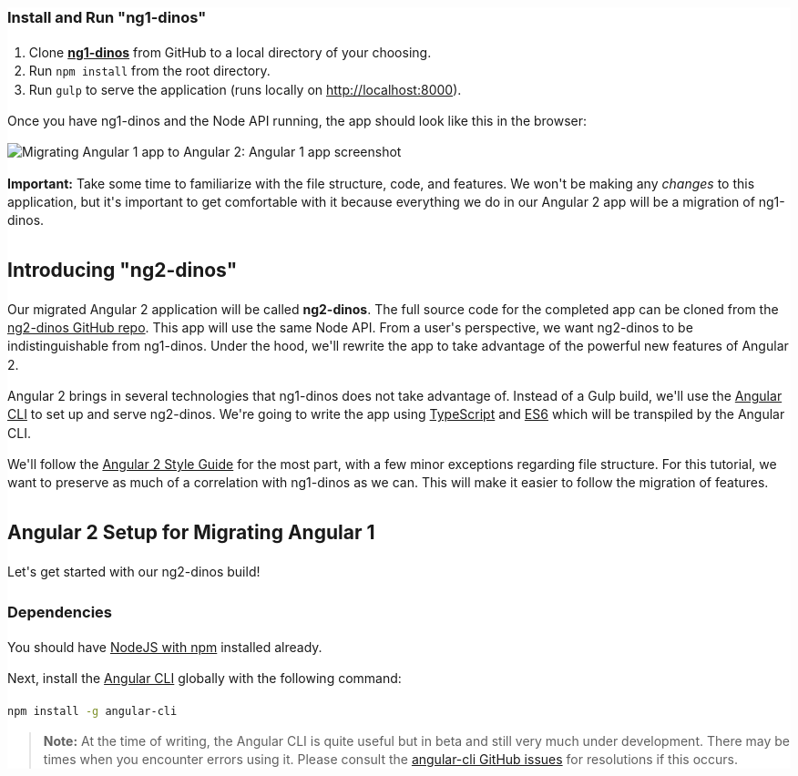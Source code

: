 ### Install and Run "ng1-dinos"

1. Clone **[ng1-dinos](https://github.com/auth0-blog/ng1-dinos)** from GitHub to a local directory of your choosing.
2. Run `npm install` from the root directory.
3. Run `gulp` to serve the application (runs locally on [http://localhost:8000](http://localhost:8000)).

Once you have ng1-dinos and the Node API running, the app should look like this in the browser:

![Migrating Angular 1 app to Angular 2: Angular 1 app screenshot](https://cdn.auth0.com/blog/ng1-to-ng2/ng1-dinos-home.jpg)

**Important:** Take some time to familiarize with the file structure, code, and features. We won't be making any _changes_ to this application, but it's important to get comfortable with it because everything we do in our Angular 2 app will be a migration of ng1-dinos. 

## Introducing "ng2-dinos"

Our migrated Angular 2 application will be called **ng2-dinos**. The full source code for the completed app can be cloned from the [ng2-dinos GitHub repo](https://github.com/auth0-blog/ng2-dinos). This app will use the same Node API. From a user's perspective, we want ng2-dinos to be indistinguishable from ng1-dinos. Under the hood, we'll rewrite the app to take advantage of the powerful new features of Angular 2.

Angular 2 brings in several technologies that ng1-dinos does not take advantage of. Instead of a Gulp build, we'll use the [Angular CLI](https://cli.angular.io/) to set up and serve ng2-dinos. We're going to write the app using [TypeScript](https://www.typescriptlang.org/) and [ES6](http://es6-features.org/) which will be transpiled by the Angular CLI.

We'll follow the [Angular 2 Style Guide](https://angular.io/docs/ts/latest/guide/style-guide.html) for the most part, with a few minor exceptions regarding file structure. For this tutorial, we want to preserve as much of a correlation with ng1-dinos as we can. This will make it easier to follow the migration of features.

## Angular 2 Setup for Migrating Angular 1

Let's get started with our ng2-dinos build! 

### Dependencies

You should have [NodeJS with npm](https://nodejs.org) installed already.

Next, install the [Angular CLI](https://github.com/angular/angular-cli) globally with the following command: 

```bash
npm install -g angular-cli
```

> **Note:** At the time of writing, the Angular CLI is quite useful but in beta and still very much under development. There may be times when you encounter errors using it. Please consult the [angular-cli GitHub issues](https://github.com/angular/angular-cli/issues/) for resolutions if this occurs.
